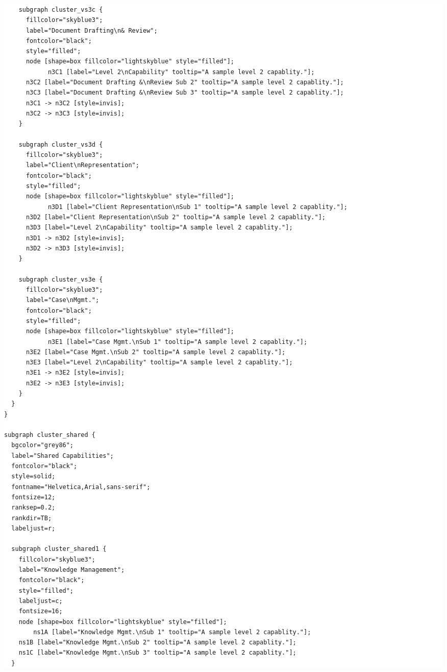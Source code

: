         subgraph cluster_vs3c {
          fillcolor="skyblue3";
          label="Document Drafting\n& Review";
          fontcolor="black";
          style="filled";
          node [shape=box fillcolor="lightskyblue" style="filled"];
                n3C1 [label="Level 2\nCapability" tooltip="A sample level 2 capablity."];
          n3C2 [label="Document Drafting &\nReview Sub 2" tooltip="A sample level 2 capablity."];
          n3C3 [label="Document Drafting &\nReview Sub 3" tooltip="A sample level 2 capablity."];
          n3C1 -> n3C2 [style=invis];
          n3C2 -> n3C3 [style=invis];
        }

        subgraph cluster_vs3d {
          fillcolor="skyblue3";
          label="Client\nRepresentation";
          fontcolor="black";
          style="filled";
          node [shape=box fillcolor="lightskyblue" style="filled"];
                n3D1 [label="Client Representation\nSub 1" tooltip="A sample level 2 capablity."];
          n3D2 [label="Client Representation\nSub 2" tooltip="A sample level 2 capablity."];
          n3D3 [label="Level 2\nCapability" tooltip="A sample level 2 capablity."];
          n3D1 -> n3D2 [style=invis];
          n3D2 -> n3D3 [style=invis];
        }

        subgraph cluster_vs3e {
          fillcolor="skyblue3";
          label="Case\nMgmt.";
          fontcolor="black";
          style="filled";
          node [shape=box fillcolor="lightskyblue" style="filled"];
                n3E1 [label="Case Mgmt.\nSub 1" tooltip="A sample level 2 capablity."];
          n3E2 [label="Case Mgmt.\nSub 2" tooltip="A sample level 2 capablity."];
          n3E3 [label="Level 2\nCapability" tooltip="A sample level 2 capablity."];
          n3E1 -> n3E2 [style=invis];
          n3E2 -> n3E3 [style=invis];
        }
      }
    }

    subgraph cluster_shared {
      bgcolor="grey86";
      label="Shared Capabilities";
      fontcolor="black";
      style=solid;
      fontname="Helvetica,Arial,sans-serif";
      fontsize=12;
      ranksep=0.2;
      rankdir=TB;
      labeljust=r;
  
      subgraph cluster_shared1 {
        fillcolor="skyblue3";
        label="Knowledge Management";
        fontcolor="black";
        style="filled";
        labeljust=c;
        fontsize=16;
        node [shape=box fillcolor="lightskyblue" style="filled"];
            ns1A [label="Knowledge Mgmt.\nSub 1" tooltip="A sample level 2 capablity."];
        ns1B [label="Knowledge Mgmt.\nSub 2" tooltip="A sample level 2 capablity."];
        ns1C [label="Knowledge Mgmt.\nSub 3" tooltip="A sample level 2 capablity."];
      }
